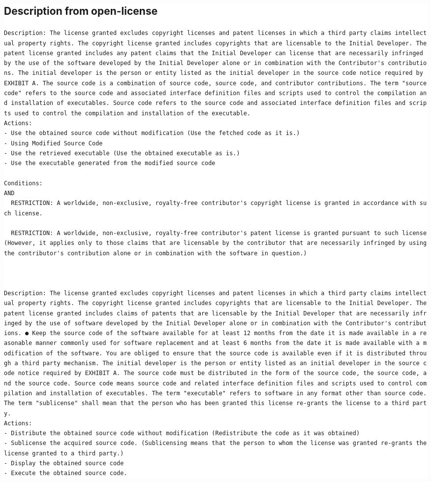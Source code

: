 Description from open-license
-----------------------------

    Description: The license granted excludes copyright licenses and patent licenses in which a third party claims intellectual property rights. The copyright license granted includes copyrights that are licensable to the Initial Developer. The patent license granted includes any patent claims that the Initial Developer can license that are necessarily infringed by the use of the software developed by the Initial Developer alone or in combination with the Contributor's contributions. The initial developer is the person or entity listed as the initial developer in the source code notice required by EXHIBIT A. The source code is a combination of source code, source code, and contributor contributions. The term "source code" refers to the source code and associated interface definition files and scripts used to control the compilation and installation of executables. Source code refers to the source code and associated interface definition files and scripts used to control the compilation and installation of the executable.
    Actions:
    - Use the obtained source code without modification (Use the fetched code as it is.)
    - Using Modified Source Code
    - Use the retrieved executable (Use the obtained executable as is.)
    - Use the executable generated from the modified source code

    Conditions:
    AND
      RESTRICTION: A worldwide, non-exclusive, royalty-free contributor's copyright license is granted in accordance with such license.

      RESTRICTION: A worldwide, non-exclusive, royalty-free contributor's patent license is granted pursuant to such license (However, it applies only to those claims that are licensable by the contributor that are necessarily infringed by using the contributor's contribution alone or in combination with the software in question.)



    Description: The license granted excludes copyright licenses and patent licenses in which a third party claims intellectual property rights. The copyright license granted includes copyrights that are licensable to the Initial Developer. The patent license granted includes claims of patents that are licensable by the Initial Developer that are necessarily infringed by the use of software developed by the Initial Developer alone or in combination with the Contributor's contributions. ● Keep the source code of the software available for at least 12 months from the date it is made available in a reasonable manner commonly used for software replacement and at least 6 months from the date it is made available with a modification of the software. You are obliged to ensure that the source code is available even if it is distributed through a third party mechanism. The initial developer is the person or entity listed as an initial developer in the source code notice required by EXHIBIT A. The source code must be distributed in the form of the source code, the source code, and the source code. Source code means source code and related interface definition files and scripts used to control compilation and installation of executables. The term "executable" refers to software in any format other than source code. The term "sublicense" shall mean that the person who has been granted this license re-grants the license to a third party.
    Actions:
    - Distribute the obtained source code without modification (Redistribute the code as it was obtained)
    - Sublicense the acquired source code. (Sublicensing means that the person to whom the license was granted re-grants the license granted to a third party.)
    - Display the obtained source code
    - Execute the obtained source code.
